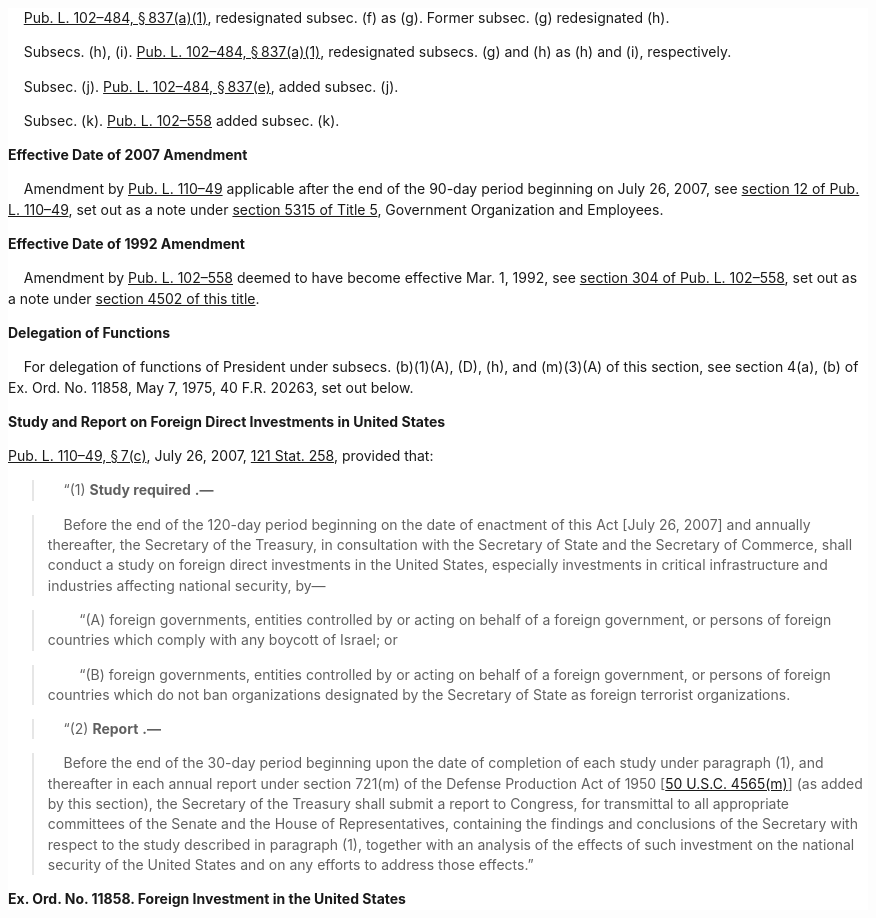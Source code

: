     [Pub. L. 102–484, § 837(a)(1)][/us/pl/102/484/s837/a/1], redesignated subsec. (f) as (g). Former subsec. (g) redesignated (h).

    Subsecs. (h), (i). [Pub. L. 102–484, § 837(a)(1)][/us/pl/102/484/s837/a/1], redesignated subsecs. (g) and (h) as (h) and (i), respectively.

    Subsec. (j). [Pub. L. 102–484, § 837(e)][/us/pl/102/484/s837/e], added subsec. (j).

    Subsec. (k). [Pub. L. 102–558][/us/pl/102/558] added subsec. (k).

 __Effective Date of 2007 Amendment__ 

    Amendment by [Pub. L. 110–49][/us/pl/110/49] applicable after the end of the 90-day period beginning on July 26, 2007, see [section 12 of Pub. L. 110–49][/us/pl/110/49/s12], set out as a note under [section 5315 of Title 5][/us/usc/t5/s5315], Government Organization and Employees.

 __Effective Date of 1992 Amendment__ 

    Amendment by [Pub. L. 102–558][/us/pl/102/558] deemed to have become effective Mar. 1, 1992, see [section 304 of Pub. L. 102–558][/us/pl/102/558/s304], set out as a note under [section 4502 of this title][/us/usc/t50/s4502].

 __Delegation of Functions__ 

    For delegation of functions of President under subsecs. (b)(1)(A), (D), (h), and (m)(3)(A) of this section, see section 4(a), (b) of Ex. Ord. No. 11858, May 7, 1975, 40 F.R. 20263, set out below.

 __Study and Report on Foreign Direct Investments in United States__ 

[Pub. L. 110–49, § 7(c)][/us/pl/110/49/s7/c], July 26, 2007, [121 Stat. 258][/us/stat/121/258], provided that:

>     “(1)  __Study required__  __.—__ 

>     Before the end of the 120-day period beginning on the date of enactment of this Act \[July 26, 2007\] and annually thereafter, the Secretary of the Treasury, in consultation with the Secretary of State and the Secretary of Commerce, shall conduct a study on foreign direct investments in the United States, especially investments in critical infrastructure and industries affecting national security, by—

>         “(A) foreign governments, entities controlled by or acting on behalf of a foreign government, or persons of foreign countries which comply with any boycott of Israel; or

>         “(B) foreign governments, entities controlled by or acting on behalf of a foreign government, or persons of foreign countries which do not ban organizations designated by the Secretary of State as foreign terrorist organizations.

>     “(2)  __Report__  __.—__ 

>     Before the end of the 30-day period beginning upon the date of completion of each study under paragraph (1), and thereafter in each annual report under section 721(m) of the Defense Production Act of 1950 \[[50 U.S.C. 4565(m)][/us/usc/t50/s4565/m]\] (as added by this section), the Secretary of the Treasury shall submit a report to Congress, for transmittal to all appropriate committees of the Senate and the House of Representatives, containing the findings and conclusions of the Secretary with respect to the study described in paragraph (1), together with an analysis of the effects of such investment on the national security of the United States and on any efforts to address those effects.”

 __Ex. Ord. No. 11858. Foreign Investment in the United States__ 


[/us/usc/t5/s552]: https://publicdocs.github.io/go/links?ns=uslm&ref=%2Fus%2Fusc%2Ft5%2Fs552
[/us/usc/t50/s1701]: https://publicdocs.github.io/go/links?ns=uslm&ref=%2Fus%2Fusc%2Ft50%2Fs1701
[/us/usc/t50/s4605/j]: https://publicdocs.github.io/go/links?ns=uslm&ref=%2Fus%2Fusc%2Ft50%2Fs4605%2Fj
[/us/usc/t50/s4605/m]: https://publicdocs.github.io/go/links?ns=uslm&ref=%2Fus%2Fusc%2Ft50%2Fs4605%2Fm
[/us/usc/t42/s2139a/c]: https://publicdocs.github.io/go/links?ns=uslm&ref=%2Fus%2Fusc%2Ft42%2Fs2139a%2Fc
[/us/usc/t22/s2593a]: https://publicdocs.github.io/go/links?ns=uslm&ref=%2Fus%2Fusc%2Ft22%2Fs2593a
[/us/usc/t50/s1701]: https://publicdocs.github.io/go/links?ns=uslm&ref=%2Fus%2Fusc%2Ft50%2Fs1701
[/us/usc/t5/s552b]: https://publicdocs.github.io/go/links?ns=uslm&ref=%2Fus%2Fusc%2Ft5%2Fs552b
[/us/usc/t50/s3001]: https://publicdocs.github.io/go/links?ns=uslm&ref=%2Fus%2Fusc%2Ft50%2Fs3001
[/us/act/1950-09-08/ch932]: https://publicdocs.github.io/go/links?ns=uslm&ref=%2Fus%2Fact%2F1950-09-08%2Fch932
[/us/pl/100/418/s5021]: https://publicdocs.github.io/go/links?ns=uslm&ref=%2Fus%2Fpl%2F100%2F418%2Fs5021
[/us/stat/102/1425]: https://publicdocs.github.io/go/links?ns=uslm&ref=%2Fus%2Fstat%2F102%2F1425
[/us/pl/102/484/s837/a]: https://publicdocs.github.io/go/links?ns=uslm&ref=%2Fus%2Fpl%2F102%2F484%2Fs837%2Fa
[/us/stat/106/2463-2465]: https://publicdocs.github.io/go/links?ns=uslm&ref=%2Fus%2Fstat%2F106%2F2463-2465
[/us/pl/102/558/s163]: https://publicdocs.github.io/go/links?ns=uslm&ref=%2Fus%2Fpl%2F102%2F558%2Fs163
[/us/stat/106/4219]: https://publicdocs.github.io/go/links?ns=uslm&ref=%2Fus%2Fstat%2F106%2F4219
[/us/pl/103/359/s809/d]: https://publicdocs.github.io/go/links?ns=uslm&ref=%2Fus%2Fpl%2F103%2F359%2Fs809%2Fd
[/us/stat/108/3454]: https://publicdocs.github.io/go/links?ns=uslm&ref=%2Fus%2Fstat%2F108%2F3454
[/us/pl/110/49]: https://publicdocs.github.io/go/links?ns=uslm&ref=%2Fus%2Fpl%2F110%2F49
[/us/stat/121/246]: https://publicdocs.github.io/go/links?ns=uslm&ref=%2Fus%2Fstat%2F121%2F246
[/us/pl/110/49/s12]: https://publicdocs.github.io/go/links?ns=uslm&ref=%2Fus%2Fpl%2F110%2F49%2Fs12
[/us/usc/t5/s5315]: https://publicdocs.github.io/go/links?ns=uslm&ref=%2Fus%2Fusc%2Ft5%2Fs5315
[/us/pl/95/223]: https://publicdocs.github.io/go/links?ns=uslm&ref=%2Fus%2Fpl%2F95%2F223
[/us/stat/91/1626]: https://publicdocs.github.io/go/links?ns=uslm&ref=%2Fus%2Fstat%2F91%2F1626
[/us/usc/t50/s1701]: https://publicdocs.github.io/go/links?ns=uslm&ref=%2Fus%2Fusc%2Ft50%2Fs1701
[/us/pl/108/458/s7120]: https://publicdocs.github.io/go/links?ns=uslm&ref=%2Fus%2Fpl%2F108%2F458%2Fs7120
[/us/stat/118/3803]: https://publicdocs.github.io/go/links?ns=uslm&ref=%2Fus%2Fstat%2F118%2F3803
[/us/act/1947-07-26/ch343]: https://publicdocs.github.io/go/links?ns=uslm&ref=%2Fus%2Fact%2F1947-07-26%2Fch343
[/us/stat/61/495]: https://publicdocs.github.io/go/links?ns=uslm&ref=%2Fus%2Fstat%2F61%2F495
[/us/pl/110/49/s2]: https://publicdocs.github.io/go/links?ns=uslm&ref=%2Fus%2Fpl%2F110%2F49%2Fs2
[/us/pl/110/49/s2]: https://publicdocs.github.io/go/links?ns=uslm&ref=%2Fus%2Fpl%2F110%2F49%2Fs2
[/us/pl/110/49/s6]: https://publicdocs.github.io/go/links?ns=uslm&ref=%2Fus%2Fpl%2F110%2F49%2Fs6
[/us/pl/110/49/s6]: https://publicdocs.github.io/go/links?ns=uslm&ref=%2Fus%2Fpl%2F110%2F49%2Fs6
[/us/usc/t50/s1701–170]: https://publicdocs.github.io/go/links?ns=uslm&ref=%2Fus%2Fusc%2Ft50%2Fs1701%E2%80%93170
[/us/pl/110/49/s4/1]: https://publicdocs.github.io/go/links?ns=uslm&ref=%2Fus%2Fpl%2F110%2F49%2Fs4%2F1
[/us/pl/110/49/s4/2/A]: https://publicdocs.github.io/go/links?ns=uslm&ref=%2Fus%2Fpl%2F110%2F49%2Fs4%2F2%2FA
[/us/pl/110/49/s4/2/D]: https://publicdocs.github.io/go/links?ns=uslm&ref=%2Fus%2Fpl%2F110%2F49%2Fs4%2F2%2FD
[/us/pl/110/49/s7/a]: https://publicdocs.github.io/go/links?ns=uslm&ref=%2Fus%2Fpl%2F110%2F49%2Fs7%2Fa
[/us/pl/110/49/s9]: https://publicdocs.github.io/go/links?ns=uslm&ref=%2Fus%2Fpl%2F110%2F49%2Fs9
[/us/pl/110/49/s10]: https://publicdocs.github.io/go/links?ns=uslm&ref=%2Fus%2Fpl%2F110%2F49%2Fs10
[/us/pl/110/49/s3]: https://publicdocs.github.io/go/links?ns=uslm&ref=%2Fus%2Fpl%2F110%2F49%2Fs3
[/us/pl/110/49/s5]: https://publicdocs.github.io/go/links?ns=uslm&ref=%2Fus%2Fpl%2F110%2F49%2Fs5
[/us/pl/110/49/s7/b]: https://publicdocs.github.io/go/links?ns=uslm&ref=%2Fus%2Fpl%2F110%2F49%2Fs7%2Fb
[/us/pl/110/49/s8]: https://publicdocs.github.io/go/links?ns=uslm&ref=%2Fus%2Fpl%2F110%2F49%2Fs8
[/us/pl/103/359]: https://publicdocs.github.io/go/links?ns=uslm&ref=%2Fus%2Fpl%2F103%2F359
[/us/pl/102/484/s837/a]: https://publicdocs.github.io/go/links?ns=uslm&ref=%2Fus%2Fpl%2F102%2F484%2Fs837%2Fa
[/us/pl/102/484/s837/a/1]: https://publicdocs.github.io/go/links?ns=uslm&ref=%2Fus%2Fpl%2F102%2F484%2Fs837%2Fa%2F1
[/us/pl/102/484/s837/c]: https://publicdocs.github.io/go/links?ns=uslm&ref=%2Fus%2Fpl%2F102%2F484%2Fs837%2Fc
[/us/pl/102/484/s837/a/1]: https://publicdocs.github.io/go/links?ns=uslm&ref=%2Fus%2Fpl%2F102%2F484%2Fs837%2Fa%2F1
[/us/pl/102/484/s837/a/1]: https://publicdocs.github.io/go/links?ns=uslm&ref=%2Fus%2Fpl%2F102%2F484%2Fs837%2Fa%2F1
[/us/pl/102/484/s837/e]: https://publicdocs.github.io/go/links?ns=uslm&ref=%2Fus%2Fpl%2F102%2F484%2Fs837%2Fe
[/us/pl/102/558]: https://publicdocs.github.io/go/links?ns=uslm&ref=%2Fus%2Fpl%2F102%2F558
[/us/pl/110/49]: https://publicdocs.github.io/go/links?ns=uslm&ref=%2Fus%2Fpl%2F110%2F49
[/us/pl/110/49/s12]: https://publicdocs.github.io/go/links?ns=uslm&ref=%2Fus%2Fpl%2F110%2F49%2Fs12
[/us/usc/t5/s5315]: https://publicdocs.github.io/go/links?ns=uslm&ref=%2Fus%2Fusc%2Ft5%2Fs5315
[/us/pl/102/558]: https://publicdocs.github.io/go/links?ns=uslm&ref=%2Fus%2Fpl%2F102%2F558
[/us/pl/102/558/s304]: https://publicdocs.github.io/go/links?ns=uslm&ref=%2Fus%2Fpl%2F102%2F558%2Fs304
[/us/usc/t50/s4502]: https://publicdocs.github.io/go/links?ns=uslm&ref=%2Fus%2Fusc%2Ft50%2Fs4502
[/us/pl/110/49/s7/c]: https://publicdocs.github.io/go/links?ns=uslm&ref=%2Fus%2Fpl%2F110%2F49%2Fs7%2Fc
[/us/stat/121/258]: https://publicdocs.github.io/go/links?ns=uslm&ref=%2Fus%2Fstat%2F121%2F258
[/us/usc/t50/s4565/m]: https://publicdocs.github.io/go/links?ns=uslm&ref=%2Fus%2Fusc%2Ft50%2Fs4565%2Fm
[/us/usc/t50/s4565]: https://publicdocs.github.io/go/links?ns=uslm&ref=%2Fus%2Fusc%2Ft50%2Fs4565
[/us/usc/t3/s301]: https://publicdocs.github.io/go/links?ns=uslm&ref=%2Fus%2Fusc%2Ft3%2Fs301
[/us/usc/t50/s4565]: https://publicdocs.github.io/go/links?ns=uslm&ref=%2Fus%2Fusc%2Ft50%2Fs4565
[/us/usc/t50/s4565/a]: https://publicdocs.github.io/go/links?ns=uslm&ref=%2Fus%2Fusc%2Ft50%2Fs4565%2Fa
[/us/usc/t50/s4565/b/1/A]: https://publicdocs.github.io/go/links?ns=uslm&ref=%2Fus%2Fusc%2Ft50%2Fs4565%2Fb%2F1%2FA
[/us/usc/t50/s4565/h]: https://publicdocs.github.io/go/links?ns=uslm&ref=%2Fus%2Fusc%2Ft50%2Fs4565%2Fh
[/us/usc/t50/s4565/b/4]: https://publicdocs.github.io/go/links?ns=uslm&ref=%2Fus%2Fusc%2Ft50%2Fs4565%2Fb%2F4
[/us/usc/t3/s301]: https://publicdocs.github.io/go/links?ns=uslm&ref=%2Fus%2Fusc%2Ft3%2Fs301
[/us/usc/t50/s4501]: https://publicdocs.github.io/go/links?ns=uslm&ref=%2Fus%2Fusc%2Ft50%2Fs4501
[/us/pl/100/418]: https://publicdocs.github.io/go/links?ns=uslm&ref=%2Fus%2Fpl%2F100%2F418
[/us/usc/t50/s4565]: https://publicdocs.github.io/go/links?ns=uslm&ref=%2Fus%2Fusc%2Ft50%2Fs4565